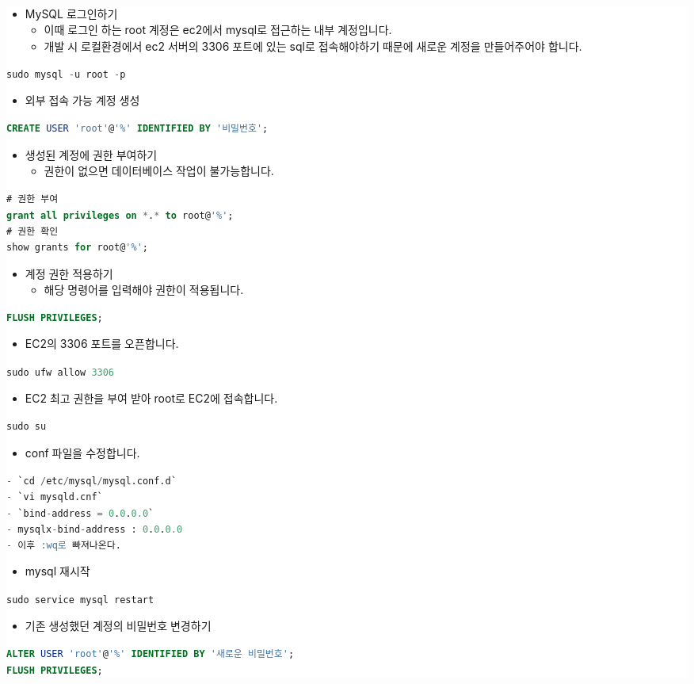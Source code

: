 - MySQL 로그인하기
  - 이때 로그인 하는 root 계정은 ec2에서 mysql로 접근하는 내부 계정입니다.
  - 개발 시 로컬환경에서 ec2 서버의 3306 포트에 있는 sql로 접속해야하기 때문에 새로운 계정을 만들어주어야 합니다.

```sql
sudo mysql -u root -p
```

- 외부 접속 가능 계정 생성

```sql
CREATE USER 'root'@'%' IDENTIFIED BY '비밀번호';
```

- 생성된 계정에 권한 부여하기
  - 권한이 없으면 데이터베이스 작업이 불가능합니다.

```sql
# 권한 부여
grant all privileges on *.* to root@'%';
# 권한 확인
show grants for root@'%';
```

- 계정 권한 적용하기
  - 해당 명령어를 입력해야 권한이 적용됩니다.

```sql
FLUSH PRIVILEGES;
```

- EC2의 3306 포트를 오픈합니다.

```sql
sudo ufw allow 3306
```

- EC2 최고 권한을 부여 받아 root로 EC2에 접속합니다.

```sql
sudo su
```

- conf 파일을 수정합니다.

```sql
- `cd /etc/mysql/mysql.conf.d`
- `vi mysqld.cnf`
- `bind-address = 0.0.0.0`
- mysqlx-bind-address : 0.0.0.0
- 이후 :wq로 빠져나온다.
```

- mysql 재시작

```sql
sudo service mysql restart
```

- 기존 생성했던 계정의 비밀번호 변경하기

```sql
ALTER USER 'root'@'%' IDENTIFIED BY '새로운 비밀번호';
FLUSH PRIVILEGES;
```

